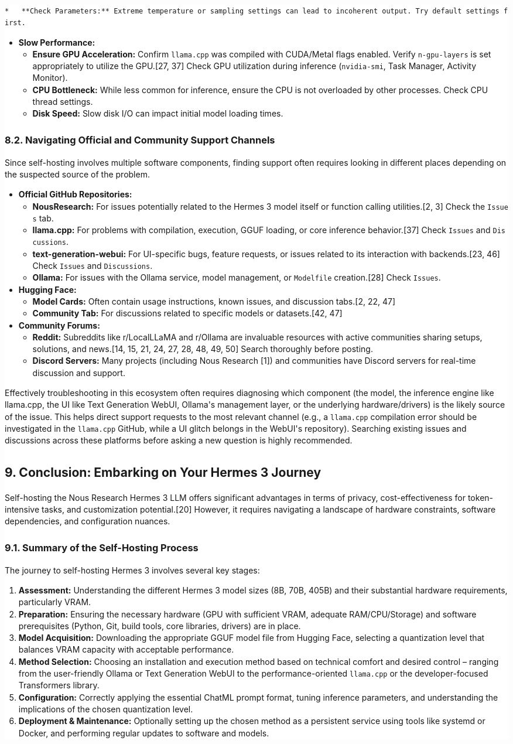    *   **Check Parameters:** Extreme temperature or sampling settings can lead to incoherent output. Try default settings first.
*   **Slow Performance:**
    *   **Ensure GPU Acceleration:** Confirm `llama.cpp` was compiled with CUDA/Metal flags enabled. Verify `n-gpu-layers` is set appropriately to utilize the GPU.[27, 37] Check GPU utilization during inference (`nvidia-smi`, Task Manager, Activity Monitor).
    *   **CPU Bottleneck:** While less common for inference, ensure the CPU is not overloaded by other processes. Check CPU thread settings.
    *   **Disk Speed:** Slow disk I/O can impact initial model loading times.

### 8.2. Navigating Official and Community Support Channels

Since self-hosting involves multiple software components, finding support often requires looking in different places depending on the suspected source of the problem.

*   **Official GitHub Repositories:**
    *   **NousResearch:** For issues potentially related to the Hermes 3 model itself or function calling utilities.[2, 3] Check the `Issues` tab.
    *   **llama.cpp:** For problems with compilation, execution, GGUF loading, or core inference behavior.[37] Check `Issues` and `Discussions`.
    *   **text-generation-webui:** For UI-specific bugs, feature requests, or issues related to its interaction with backends.[23, 46] Check `Issues` and `Discussions`.
    *   **Ollama:** For issues with the Ollama service, model management, or `Modelfile` creation.[28] Check `Issues`.
*   **Hugging Face:**
    *   **Model Cards:** Often contain usage instructions, known issues, and discussion tabs.[2, 22, 47]
    *   **Community Tab:** For discussions related to specific models or datasets.[42, 47]
*   **Community Forums:**
    *   **Reddit:** Subreddits like r/LocalLLaMA and r/Ollama are invaluable resources with active communities sharing setups, solutions, and news.[14, 15, 21, 24, 27, 28, 48, 49, 50] Search thoroughly before posting.
    *   **Discord Servers:** Many projects (including Nous Research [1]) and communities have Discord servers for real-time discussion and support.

Effectively troubleshooting in this ecosystem often requires diagnosing which component (the model, the inference engine like llama.cpp, the UI like Text Generation WebUI, Ollama's management layer, or the underlying hardware/drivers) is the likely source of the issue. This helps direct support requests to the most relevant channel (e.g., a `llama.cpp` compilation error should be investigated in the `llama.cpp` GitHub, while a UI glitch belongs in the WebUI's repository). Searching existing issues and discussions across these platforms before asking a new question is highly recommended.

## 9. Conclusion: Embarking on Your Hermes 3 Journey

Self-hosting the Nous Research Hermes 3 LLM offers significant advantages in terms of privacy, cost-effectiveness for token-intensive tasks, and customization potential.[20] However, it requires navigating a landscape of hardware constraints, software dependencies, and configuration nuances.

### 9.1. Summary of the Self-Hosting Process

The journey to self-hosting Hermes 3 involves several key stages:
1.  **Assessment:** Understanding the different Hermes 3 model sizes (8B, 70B, 405B) and their substantial hardware requirements, particularly VRAM.
2.  **Preparation:** Ensuring the necessary hardware (GPU with sufficient VRAM, adequate RAM/CPU/Storage) and software prerequisites (Python, Git, build tools, core libraries, drivers) are in place.
3.  **Model Acquisition:** Downloading the appropriate GGUF model file from Hugging Face, selecting a quantization level that balances VRAM capacity with acceptable performance.
4.  **Method Selection:** Choosing an installation and execution method based on technical comfort and desired control – ranging from the user-friendly Ollama or Text Generation WebUI to the performance-oriented `llama.cpp` or the developer-focused Transformers library.
5.  **Configuration:** Correctly applying the essential ChatML prompt format, tuning inference parameters, and understanding the implications of the chosen quantization level.
6.  **Deployment & Maintenance:** Optionally setting up the chosen method as a persistent service using tools like systemd or Docker, and performing regular updates to software and models.